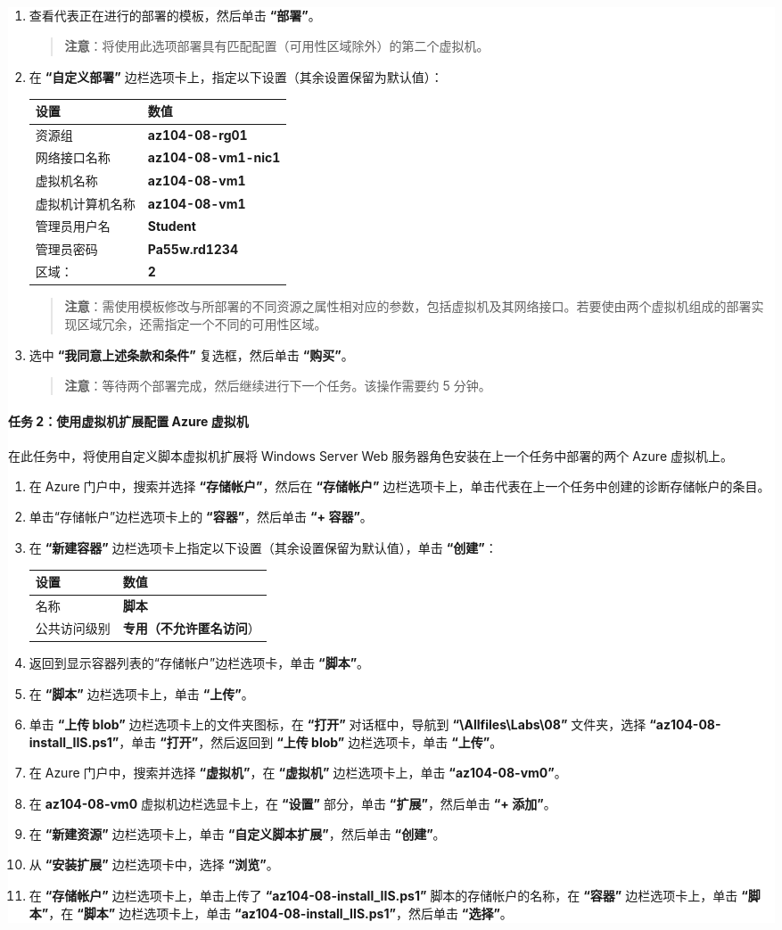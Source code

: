 1. 查看代表正在进行的部署的模板，然后单击 **“部署”**。

    >**注意**：将使用此选项部署具有匹配配置（可用性区域除外）的第二个虚拟机。 

1. 在 **“自定义部署”** 边栏选项卡上，指定以下设置（其余设置保留为默认值）：

    | 设置 | 数值 | 
    | --- | --- |
    | 资源组 | **az104-08-rg01** |
    | 网络接口名称 | **az104-08-vm1-nic1** |
    | 虚拟机名称 | **az104-08-vm1** |
    | 虚拟机计算机名称 | **az104-08-vm1** |
    | 管理员用户名 | **Student** |
    | 管理员密码 | **Pa55w.rd1234** |
    | 区域： | **2** |

    >**注意**：需使用模板修改与所部署的不同资源之属性相对应的参数，包括虚拟机及其网络接口。若要使由两个虚拟机组成的部署实现区域冗余，还需指定一个不同的可用性区域。

1. 选中 **“我同意上述条款和条件”** 复选框，然后单击 **“购买”**。

    >**注意**：等待两个部署完成，然后继续进行下一个任务。该操作需要约 5 分钟。

#### 任务 2：使用虚拟机扩展配置 Azure 虚拟机

在此任务中，将使用自定义脚本虚拟机扩展将 Windows Server Web 服务器角色安装在上一个任务中部署的两个 Azure 虚拟机上。 

1. 在 Azure 门户中，搜索并选择 **“存储帐户”**，然后在 **“存储帐户”** 边栏选项卡上，单击代表在上一个任务中创建的诊断存储帐户的条目。 

1. 单击“存储帐户”边栏选项卡上的 **“容器”**，然后单击 **“+ 容器”**。 

1. 在 **“新建容器”** 边栏选项卡上指定以下设置（其余设置保留为默认值），单击 **“创建”**：

    | 设置 | 数值 | 
    | --- | --- |
    | 名称 | **脚本** |
    | 公共访问级别 | **专用（不允许匿名访问**） |
    
1. 返回到显示容器列表的“存储帐户”边栏选项卡，单击 **“脚本”**。

1. 在 **“脚本”** 边栏选项卡上，单击 **“上传”**。

1. 单击 **“上传 blob”** 边栏选项卡上的文件夹图标，在 **“打开”** 对话框中，导航到 **“\\Allfiles\\Labs\\08”** 文件夹，选择 **“az104-08-install_IIS.ps1”**，单击 **“打开”**，然后返回到 **“上传 blob”** 边栏选项卡，单击 **“上传”**。 

1. 在 Azure 门户中，搜索并选择 **“虚拟机”**，在 **“虚拟机”** 边栏选项卡上，单击 **“az104-08-vm0”**。

1. 在 **az104-08-vm0** 虚拟机边栏选显卡上，在 **“设置”** 部分，单击 **“扩展”**，然后单击 **“+ 添加”**。

1. 在 **“新建资源”** 边栏选项卡上，单击 **“自定义脚本扩展”**，然后单击 **“创建”**。

1. 从 **“安装扩展”** 边栏选项卡中，选择 **“浏览”**。 

1. 在 **“存储帐户”** 边栏选项卡上，单击上传了 **“az104-08-install_IIS.ps1”** 脚本的存储帐户的名称，在 **“容器”** 边栏选项卡上，单击 **“脚本”**，在 **“脚本”** 边栏选项卡上，单击 **“az104-08-install_IIS.ps1”**，然后单击 **“选择”**。 
